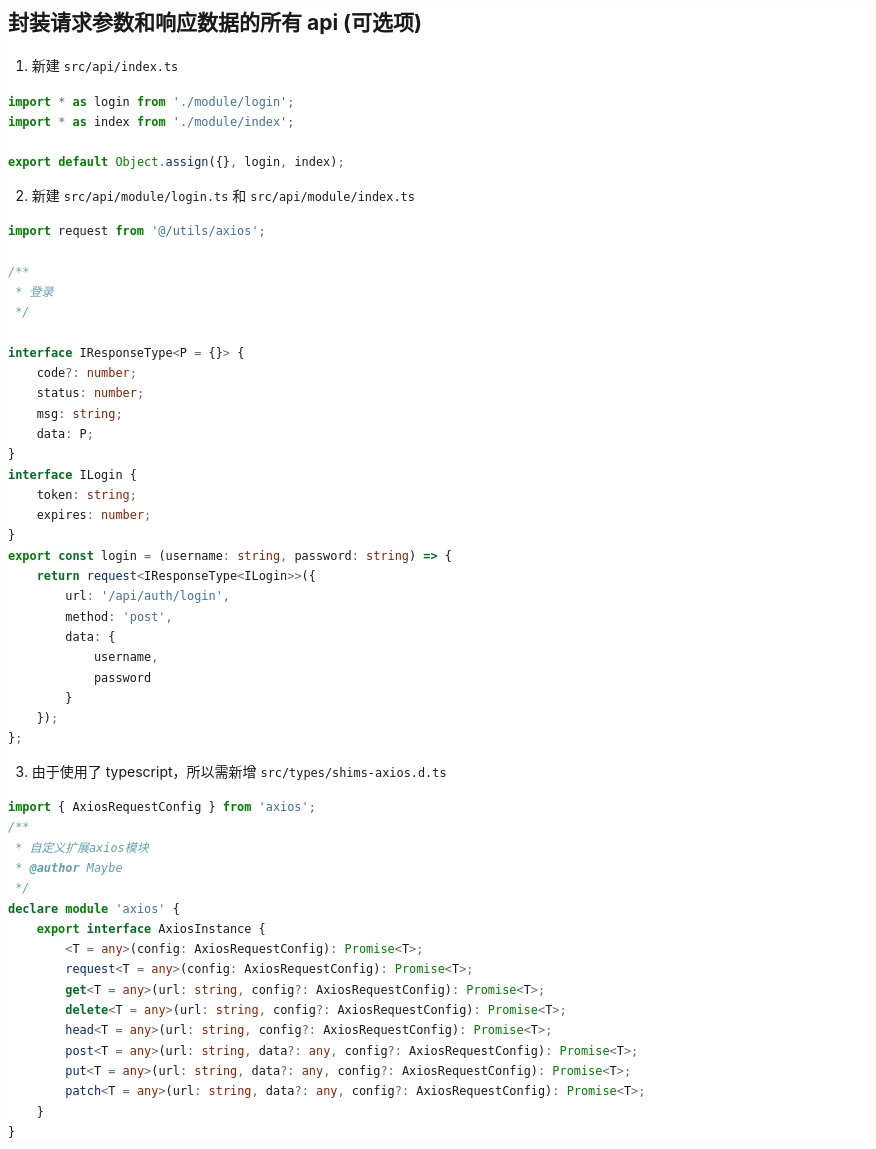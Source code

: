 ## 封装请求参数和响应数据的所有 api (可选项)

1. 新建 `src/api/index.ts`

```typescript
import * as login from './module/login';
import * as index from './module/index';

export default Object.assign({}, login, index);
```

2. 新建 `src/api/module/login.ts` 和 `src/api/module/index.ts`

```typescript
import request from '@/utils/axios';

/**
 * 登录
 */

interface IResponseType<P = {}> {
    code?: number;
    status: number;
    msg: string;
    data: P;
}
interface ILogin {
    token: string;
    expires: number;
}
export const login = (username: string, password: string) => {
    return request<IResponseType<ILogin>>({
        url: '/api/auth/login',
        method: 'post',
        data: {
            username,
            password
        }
    });
};
```

3. 由于使用了 typescript，所以需新增 `src/types/shims-axios.d.ts`

```typescript
import { AxiosRequestConfig } from 'axios';
/**
 * 自定义扩展axios模块
 * @author Maybe
 */
declare module 'axios' {
    export interface AxiosInstance {
        <T = any>(config: AxiosRequestConfig): Promise<T>;
        request<T = any>(config: AxiosRequestConfig): Promise<T>;
        get<T = any>(url: string, config?: AxiosRequestConfig): Promise<T>;
        delete<T = any>(url: string, config?: AxiosRequestConfig): Promise<T>;
        head<T = any>(url: string, config?: AxiosRequestConfig): Promise<T>;
        post<T = any>(url: string, data?: any, config?: AxiosRequestConfig): Promise<T>;
        put<T = any>(url: string, data?: any, config?: AxiosRequestConfig): Promise<T>;
        patch<T = any>(url: string, data?: any, config?: AxiosRequestConfig): Promise<T>;
    }
}
```
